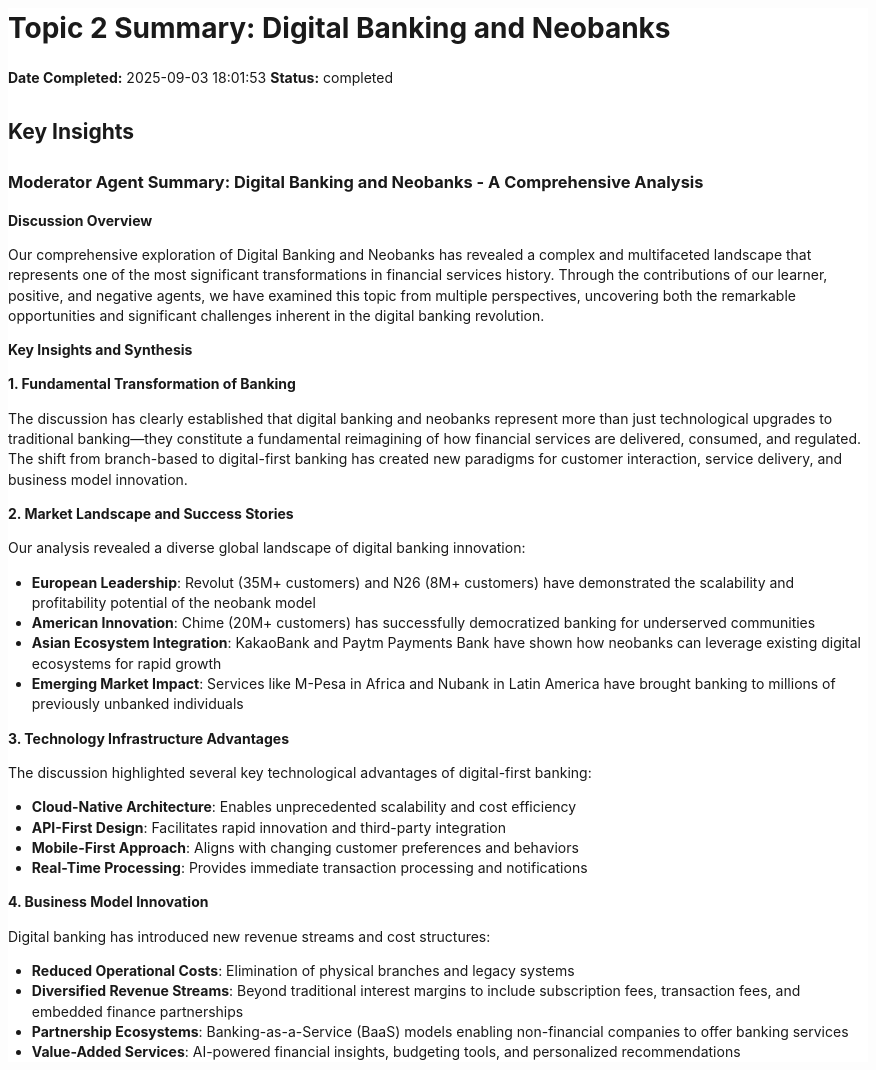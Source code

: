 # Topic 2 Summary: Digital Banking and Neobanks

**Date Completed:** 2025-09-03 18:01:53
**Status:** completed

## Key Insights

### Moderator Agent Summary: Digital Banking and Neobanks - A Comprehensive Analysis

**Discussion Overview**

Our comprehensive exploration of Digital Banking and Neobanks has revealed a complex and multifaceted landscape that represents one of the most significant transformations in financial services history. Through the contributions of our learner, positive, and negative agents, we have examined this topic from multiple perspectives, uncovering both the remarkable opportunities and significant challenges inherent in the digital banking revolution.

**Key Insights and Synthesis**

**1. Fundamental Transformation of Banking**

The discussion has clearly established that digital banking and neobanks represent more than just technological upgrades to traditional banking—they constitute a fundamental reimagining of how financial services are delivered, consumed, and regulated. The shift from branch-based to digital-first banking has created new paradigms for customer interaction, service delivery, and business model innovation.

**2. Market Landscape and Success Stories**

Our analysis revealed a diverse global landscape of digital banking innovation:

- **European Leadership**: Revolut (35M+ customers) and N26 (8M+ customers) have demonstrated the scalability and profitability potential of the neobank model
- **American Innovation**: Chime (20M+ customers) has successfully democratized banking for underserved communities
- **Asian Ecosystem Integration**: KakaoBank and Paytm Payments Bank have shown how neobanks can leverage existing digital ecosystems for rapid growth
- **Emerging Market Impact**: Services like M-Pesa in Africa and Nubank in Latin America have brought banking to millions of previously unbanked individuals

**3. Technology Infrastructure Advantages**

The discussion highlighted several key technological advantages of digital-first banking:

- **Cloud-Native Architecture**: Enables unprecedented scalability and cost efficiency
- **API-First Design**: Facilitates rapid innovation and third-party integration
- **Mobile-First Approach**: Aligns with changing customer preferences and behaviors
- **Real-Time Processing**: Provides immediate transaction processing and notifications

**4. Business Model Innovation**

Digital banking has introduced new revenue streams and cost structures:

- **Reduced Operational Costs**: Elimination of physical branches and legacy systems
- **Diversified Revenue Streams**: Beyond traditional interest margins to include subscription fees, transaction fees, and embedded finance partnerships
- **Partnership Ecosystems**: Banking-as-a-Service (BaaS) models enabling non-financial companies to offer banking services
- **Value-Added Services**: AI-powered financial insights, budgeting tools, and personalized recommendations
